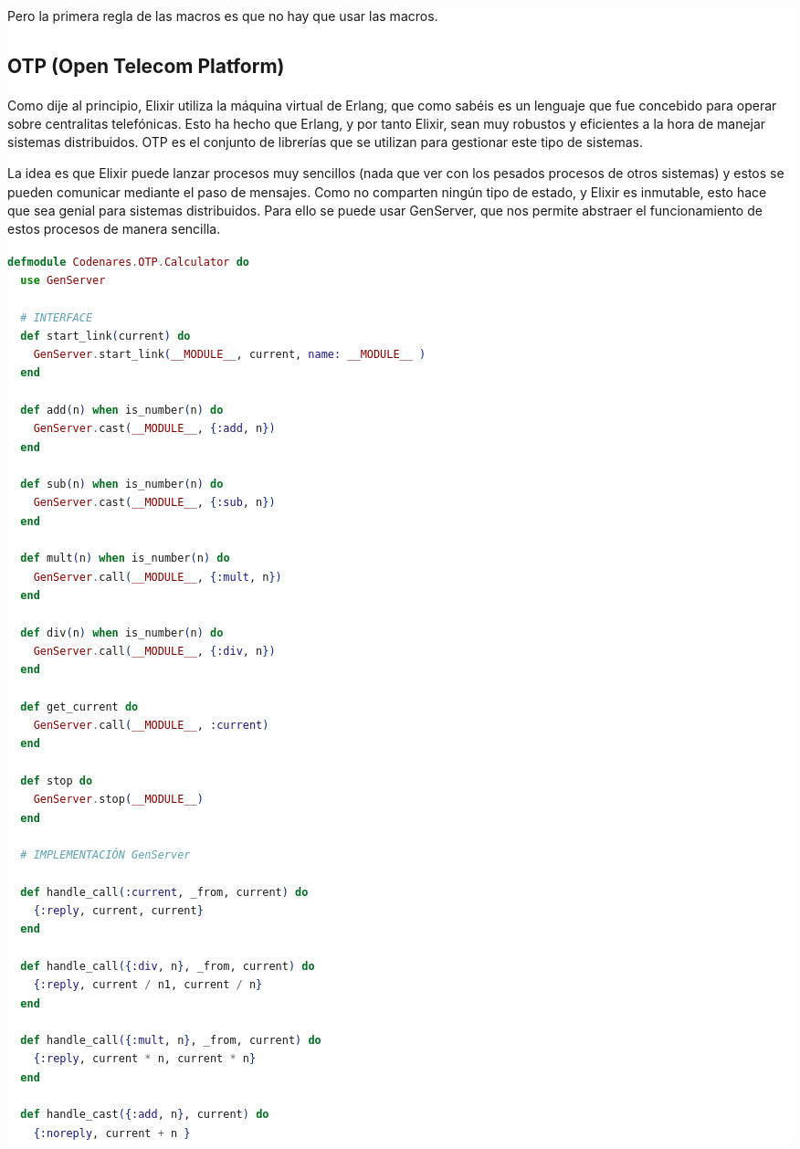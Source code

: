 Pero la primera regla de las macros es que no hay que usar las macros. 

## OTP (Open Telecom Platform)

Como dije al principio, Elixir utiliza la máquina virtual de Erlang, que como sabéis es un lenguaje que fue concebido para operar sobre centralitas telefónicas. Esto ha hecho que Erlang, y por tanto Elixir, sean muy robustos y eficientes a la hora de manejar sistemas distribuidos. OTP es el conjunto de librerías que se utilizan para gestionar este tipo de sistemas.

La idea es que Elixir puede lanzar procesos muy sencillos (nada que ver con los pesados procesos de otros sistemas) y estos se pueden comunicar mediante el paso de mensajes. Como no comparten ningún tipo de estado, y Elixir es inmutable, esto hace que sea genial para sistemas distribuidos. Para ello se puede usar GenServer, que nos permite abstraer el funcionamiento de estos procesos de manera sencilla.

```elixir
defmodule Codenares.OTP.Calculator do
  use GenServer

  # INTERFACE
  def start_link(current) do
    GenServer.start_link(__MODULE__, current, name: __MODULE__ )
  end

  def add(n) when is_number(n) do
    GenServer.cast(__MODULE__, {:add, n})
  end

  def sub(n) when is_number(n) do
    GenServer.cast(__MODULE__, {:sub, n})
  end

  def mult(n) when is_number(n) do
    GenServer.call(__MODULE__, {:mult, n})
  end

  def div(n) when is_number(n) do
    GenServer.call(__MODULE__, {:div, n})
  end

  def get_current do    
    GenServer.call(__MODULE__, :current)
  end

  def stop do
    GenServer.stop(__MODULE__)
  end

  # IMPLEMENTACIÓN GenServer

  def handle_call(:current, _from, current) do
    {:reply, current, current}
  end

  def handle_call({:div, n}, _from, current) do
    {:reply, current / n1, current / n}
  end

  def handle_call({:mult, n}, _from, current) do
    {:reply, current * n, current * n}
  end

  def handle_cast({:add, n}, current) do
    {:noreply, current + n }
```
